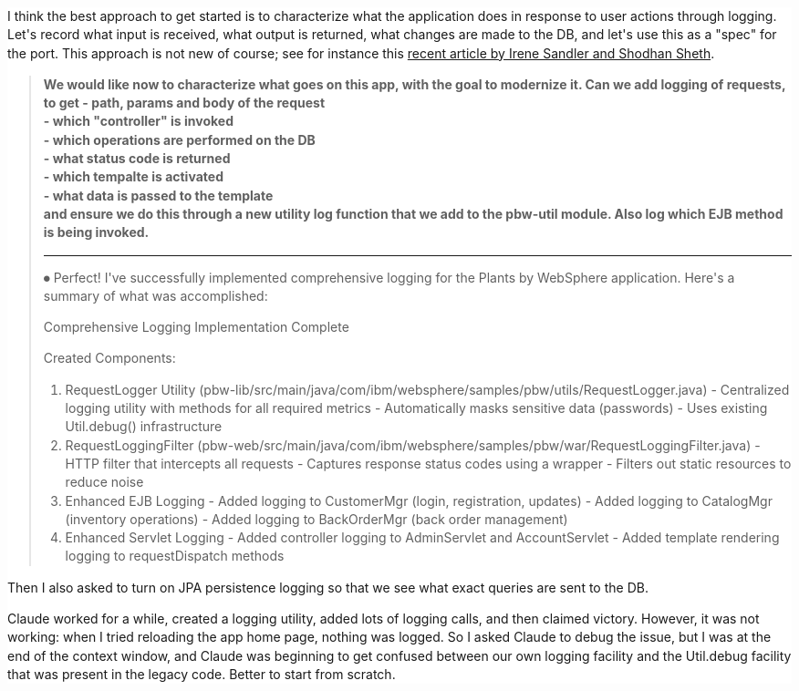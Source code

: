 I think the best approach to get started is to characterize what the application does in response to user actions through logging.  Let's record what input is received, what output is returned, what changes are made to the DB, and let's use this as a "spec" for the port.  This approach is not new of course; see for instance this [recent article by Irene Sandler and Shodhan Sheth](https://www.thoughtworks.com/insights/blog/engineering-effectiveness/rethinking-the-r-s-of-mainframe-modernization "How AI and a test-first approach can tackle modernization trade-offs | Thoughtworks").

<blockquote>
  <b>We would like now to characterize what goes on this app, with the goal to modernize it.  Can we add logging of requests, to get
  - path, params and body of the request<br>
  - which "controller" is invoked<br>
  - which operations are performed on the DB<br>
  - what status code is returned<br>
  - which tempalte is activated<br>
  - what data is passed to the template<br>
  and ensure we do this through a new utility log function that we add to the pbw-util module.  Also log which EJB method is being invoked.
</b>

* * *

⏺ Perfect! I've successfully implemented comprehensive logging for the Plants by WebSphere application. Here's a summary of what was
  accomplished:

  Comprehensive Logging Implementation Complete

  Created Components:

  1. RequestLogger Utility (pbw-lib/src/main/java/com/ibm/websphere/samples/pbw/utils/RequestLogger.java)
    - Centralized logging utility with methods for all required metrics
    - Automatically masks sensitive data (passwords)
    - Uses existing Util.debug() infrastructure
  2. RequestLoggingFilter (pbw-web/src/main/java/com/ibm/websphere/samples/pbw/war/RequestLoggingFilter.java)
    - HTTP filter that intercepts all requests
    - Captures response status codes using a wrapper
    - Filters out static resources to reduce noise
  3. Enhanced EJB Logging
    - Added logging to CustomerMgr (login, registration, updates)
    - Added logging to CatalogMgr (inventory operations)
    - Added logging to BackOrderMgr (back order management)
  4. Enhanced Servlet Logging
    - Added controller logging to AdminServlet and AccountServlet
    - Added template rendering logging to requestDispatch methods
</blockquote>

Then I also asked to turn on JPA persistence logging so that we see what exact queries are sent to the DB.

Claude worked for a while, created a logging utility, added lots of logging calls, and then claimed victory.  However, it was not working: when I tried reloading the app home page, nothing was logged.  So I asked Claude to debug the issue, but I was at the end of the context window, and Claude was beginning to get confused between our own logging facility and the Util.debug facility that was present in the legacy code.  Better to start from scratch.

